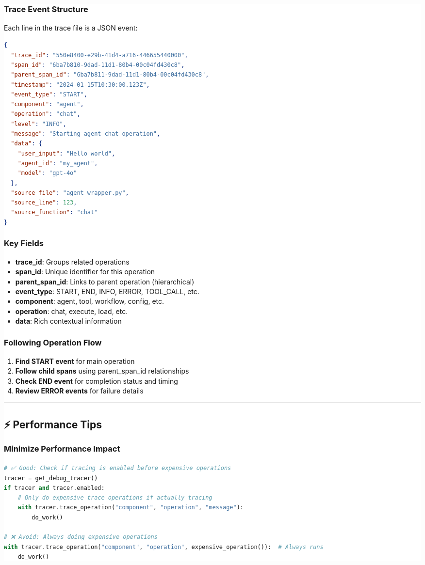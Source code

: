 ### **Trace Event Structure**
Each line in the trace file is a JSON event:

```json
{
  "trace_id": "550e8400-e29b-41d4-a716-446655440000",
  "span_id": "6ba7b810-9dad-11d1-80b4-00c04fd430c8",
  "parent_span_id": "6ba7b811-9dad-11d1-80b4-00c04fd430c8",
  "timestamp": "2024-01-15T10:30:00.123Z",
  "event_type": "START",
  "component": "agent",
  "operation": "chat",
  "level": "INFO",
  "message": "Starting agent chat operation",
  "data": {
    "user_input": "Hello world",
    "agent_id": "my_agent",
    "model": "gpt-4o"
  },
  "source_file": "agent_wrapper.py",
  "source_line": 123,
  "source_function": "chat"
}
```

### **Key Fields**
- **trace_id**: Groups related operations
- **span_id**: Unique identifier for this operation
- **parent_span_id**: Links to parent operation (hierarchical)
- **event_type**: START, END, INFO, ERROR, TOOL_CALL, etc.
- **component**: agent, tool, workflow, config, etc.
- **operation**: chat, execute, load, etc.
- **data**: Rich contextual information

### **Following Operation Flow**
1. **Find START event** for main operation
2. **Follow child spans** using parent_span_id relationships
3. **Check END event** for completion status and timing
4. **Review ERROR events** for failure details

---

## ⚡ Performance Tips

### **Minimize Performance Impact**
```python
# ✅ Good: Check if tracing is enabled before expensive operations
tracer = get_debug_tracer()
if tracer and tracer.enabled:
    # Only do expensive trace operations if actually tracing
    with tracer.trace_operation("component", "operation", "message"):
        do_work()

# ❌ Avoid: Always doing expensive operations
with tracer.trace_operation("component", "operation", expensive_operation()):  # Always runs
    do_work()
```
